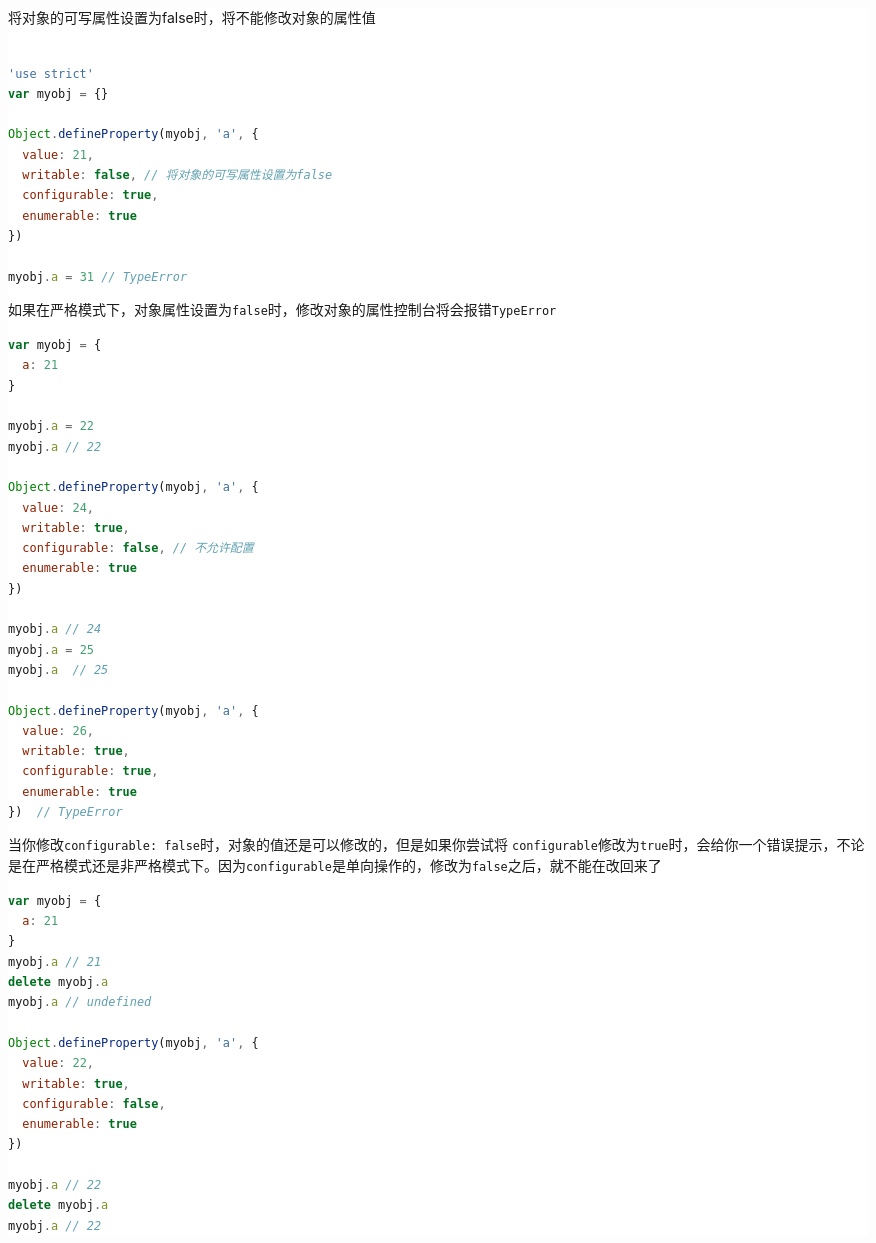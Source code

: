 将对象的可写属性设置为false时，将不能修改对象的属性值

``` js

'use strict'
var myobj = {}

Object.defineProperty(myobj, 'a', {
  value: 21,
  writable: false, // 将对象的可写属性设置为false
  configurable: true,
  enumerable: true
})

myobj.a = 31 // TypeError
```

如果在严格模式下，对象属性设置为`false`时，修改对象的属性控制台将会报错`TypeError`

``` js
var myobj = {
  a: 21
}

myobj.a = 22
myobj.a // 22

Object.defineProperty(myobj, 'a', {
  value: 24,
  writable: true,
  configurable: false, // 不允许配置
  enumerable: true
})

myobj.a // 24
myobj.a = 25
myobj.a  // 25

Object.defineProperty(myobj, 'a', {
  value: 26,
  writable: true,
  configurable: true,
  enumerable: true
})  // TypeError
```

当你修改`configurable: false`时，对象的值还是可以修改的，但是如果你尝试将
`configurable`修改为`true`时，会给你一个错误提示，不论是在严格模式还是非严格模式下。因为`configurable`是单向操作的，修改为`false`之后，就不能在改回来了

``` js
var myobj = {
  a: 21
}
myobj.a // 21
delete myobj.a
myobj.a // undefined

Object.defineProperty(myobj, 'a', {
  value: 22,
  writable: true,
  configurable: false,
  enumerable: true
})

myobj.a // 22
delete myobj.a
myobj.a // 22
```